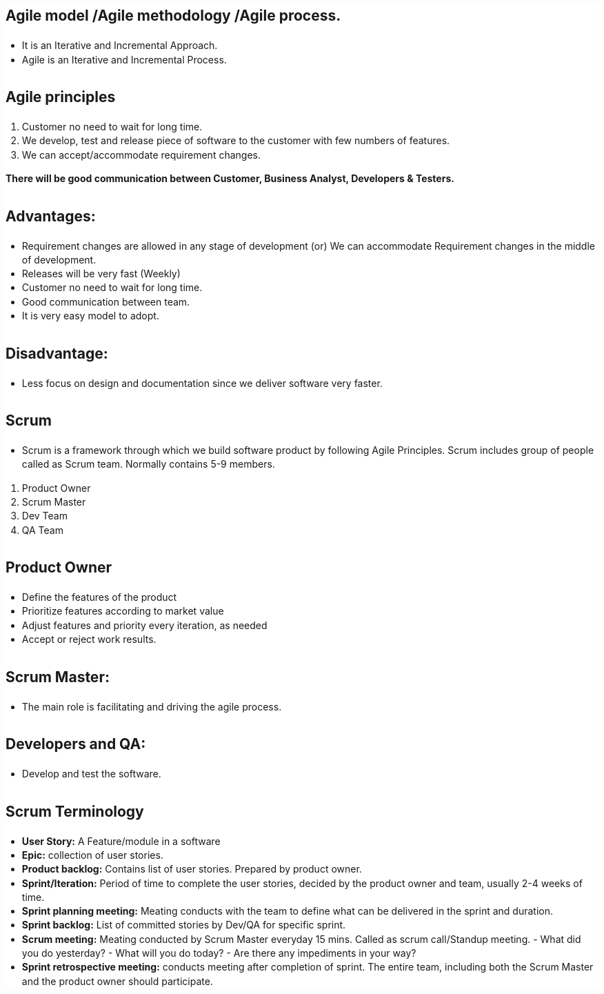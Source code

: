 Agile model /Agile methodology /Agile process.
--
- It is an Iterative and Incremental Approach.
- Agile is an Iterative and Incremental Process.

Agile principles
--
1) Customer no need to wait for long time.
2) We develop, test and release piece of software to the customer with few numbers of features.
 3) We can accept/accommodate requirement changes.

**There will be good communication between Customer, Business Analyst, Developers & Testers.**

Advantages:
--
- Requirement changes are allowed in any stage of development (or) We can accommodate Requirement changes in the middle of development.
- Releases will be very fast (Weekly)
- Customer no need to wait for long time.
- Good communication between team.
- It is very easy model to adopt.

Disadvantage:
--
- Less focus on design and documentation since we deliver software very faster.

Scrum
--
- Scrum is a framework through which we build software product by following Agile Principles. Scrum includes group of people called as Scrum team. Normally contains 5-9 members.

1) Product Owner
2) Scrum Master
3) Dev Team
4) QA Team

Product Owner
--
-  Define the features of the product
-  Prioritize features according to market value
-  Adjust features and priority every iteration, as needed
-  Accept or reject work results.

Scrum Master:
--
- The main role is facilitating and driving the agile process.

Developers and QA:
--
- Develop and test the software.

Scrum Terminology
--
- **User Story:** A Feature/module in a software
- **Epic:** collection of user stories.
- **Product backlog:** Contains list of user stories. Prepared by product owner.
- **Sprint/Iteration:** Period of time to complete the user stories, decided by the product owner and team, usually 2-4 weeks of time.
- **Sprint planning meeting:** Meating conducts with the team to define what can be delivered in the sprint and duration.
- **Sprint backlog:** List of committed stories by Dev/QA for specific sprint.
- **Scrum meeting:** Meating conducted by Scrum Master everyday 15 mins. Called as scrum call/Standup meeting.
       - What did you do yesterday?
       - What will you do today?
       - Are there any impediments in your way?
 -  **Sprint retrospective meeting:** conducts meeting after completion of sprint. The entire team, including both the Scrum Master and the product owner should participate.
